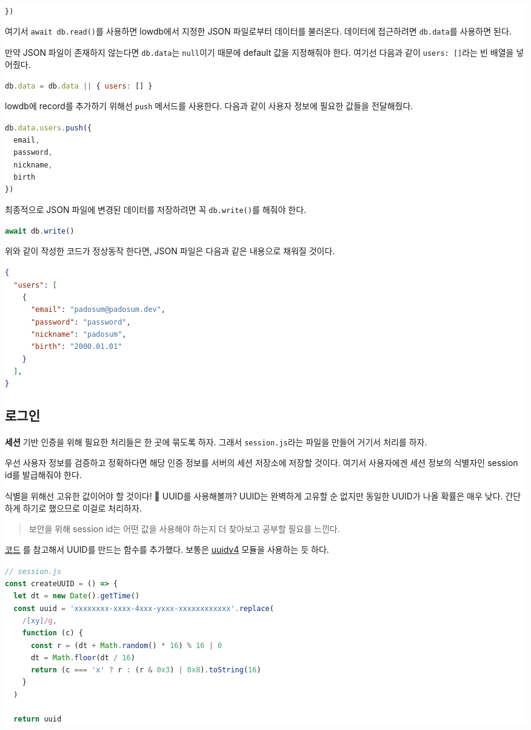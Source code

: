 ```js
})
```

여기서 `await db.read()`를 사용하면 lowdb에서 지정한 JSON 파일로부터 데이터를 불러온다. 
데이터에 접근하려면 `db.data`를 사용하면 된다.

만약 JSON 파일이 존재하지 않는다면 `db.data`는 `null`이기 때문에 default 값을 지정해줘야 한다.
여기선 다음과 같이 `users: []`라는 빈 배열을 넣어줬다.
```js
db.data = db.data || { users: [] }
```


lowdb에 record를 추가하기 위해선 `push` 메서드를 사용한다. 다음과 같이 사용자 정보에 필요한 값들을 전달해줬다. 
```js
db.data.users.push({
  email,
  password,
  nickname,
  birth
})
```

최종적으로 JSON 파일에 변경된 데이터를 저장하려면 꼭 `db.write()`를 해줘야 한다.
```js
await db.write()
```

위와 같이 작성한 코드가 정상동작 한다면, JSON 파일은 다음과 같은 내용으로 채워질 것이다.
```json
{
  "users": [
    {
      "email": "padosum@padosum.dev",
      "password": "password",
      "nickname": "padosum",
      "birth": "2000.01.01"
    }
  ],
}
```

## 로그인
**세션** 기반 인증을 위해 필요한 처리들은 한 곳에 묶도록 하자. 그래서 `session.js`라는 파일을 만들어 거기서 처리를 하자.

우선 사용자 정보를 검증하고 정확하다면 해당 인증 정보를 서버의 세션 저장소에 저장할 것이다. 여기서 사용자에겐 세션 정보의 식별자인 session id를 발급해줘야 한다. 

식별을 위해선 고유한 값이어야 할 것이다!
🤔 UUID를 사용해볼까? UUID는 완벽하게 고유할 순 없지만 동일한 UUID가 나올 확률은 매우 낮다. 간단하게 하기로 했으므로 이걸로 처리하자.

> 보안을 위해 session id는 어떤 값을 사용해야 하는지 더  찾아보고 공부할 필요를 느낀다.


[코드](https://gist.github.com/jsmithdev/1f31f9f3912d40f6b60bdc7e8098ee9f) 를 참고해서 UUID를 만드는 함수를 추가했다. 보통은 [uuidv4](https://www.npmjs.com/package/uuidv4) 모듈을 사용하는 듯 하다.
```js
// session.js
const createUUID = () => {
  let dt = new Date().getTime()
  const uuid = 'xxxxxxxx-xxxx-4xxx-yxxx-xxxxxxxxxxxx'.replace(
    /[xy]/g,
    function (c) {
      const r = (dt + Math.random() * 16) % 16 | 0
      dt = Math.floor(dt / 16)
      return (c === 'x' ? r : (r & 0x3) | 0x8).toString(16)
    }
  )

  return uuid
```